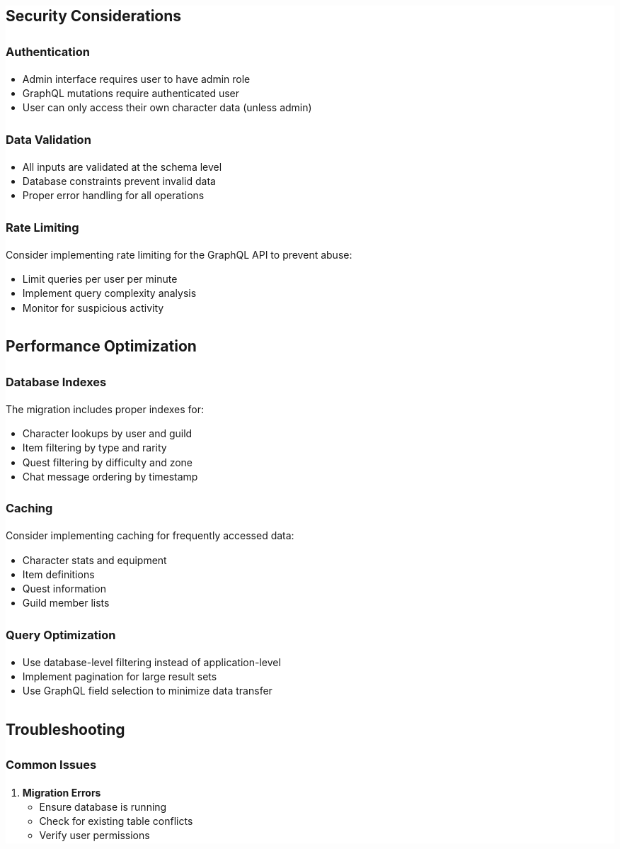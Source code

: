 ## Security Considerations

### Authentication
- Admin interface requires user to have admin role
- GraphQL mutations require authenticated user
- User can only access their own character data (unless admin)

### Data Validation
- All inputs are validated at the schema level
- Database constraints prevent invalid data
- Proper error handling for all operations

### Rate Limiting
Consider implementing rate limiting for the GraphQL API to prevent abuse:
- Limit queries per user per minute
- Implement query complexity analysis
- Monitor for suspicious activity

## Performance Optimization

### Database Indexes
The migration includes proper indexes for:
- Character lookups by user and guild
- Item filtering by type and rarity
- Quest filtering by difficulty and zone
- Chat message ordering by timestamp

### Caching
Consider implementing caching for frequently accessed data:
- Character stats and equipment
- Item definitions
- Quest information
- Guild member lists

### Query Optimization
- Use database-level filtering instead of application-level
- Implement pagination for large result sets
- Use GraphQL field selection to minimize data transfer

## Troubleshooting

### Common Issues

1. **Migration Errors**
   - Ensure database is running
   - Check for existing table conflicts
   - Verify user permissions
